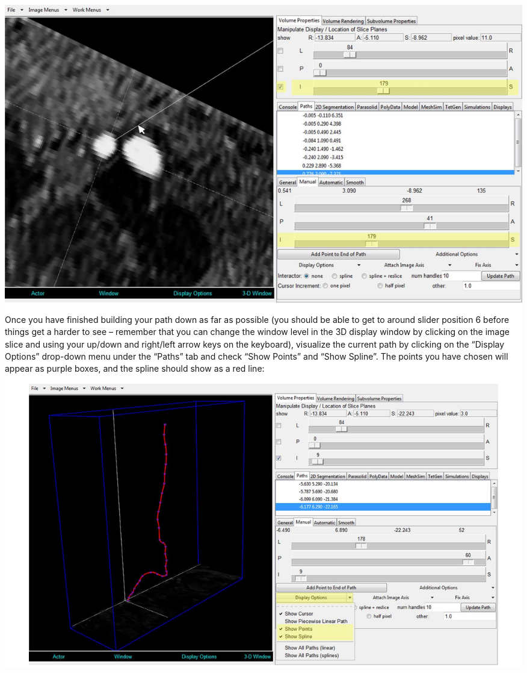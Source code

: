   <img class="svImg svImgXl"  src="archives/sv2/modeling/imgs/path_planning/creating_path/10.jpg"> 
  <figcaption class="svCaption" ></figcaption>
</figure>

Once you have finished building your path down as far as possible (you should be able to get to around slider position 6 before things get a harder to see – remember that you can change the window level in the 3D display window by clicking on the image slice and using your up/down and right/left arrow keys on the keyboard), visualize the current path by clicking on the “Display Options” drop-down menu under the “Paths” tab and check “Show Points” and “Show Spline”. The points you have chosen will appear as purple boxes, and the spline should show as a red line:

<figure>
  <img class="svImg svImgXl"  src="archives/sv2/modeling/imgs/path_planning/creating_path/11.jpg"> 